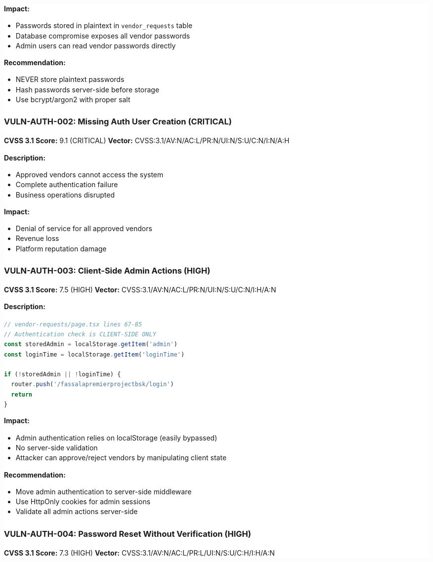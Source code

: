**Impact:**
- Passwords stored in plaintext in `vendor_requests` table
- Database compromise exposes all vendor passwords
- Admin users can read vendor passwords directly

**Recommendation:**
- NEVER store plaintext passwords
- Hash passwords server-side before storage
- Use bcrypt/argon2 with proper salt

### VULN-AUTH-002: Missing Auth User Creation (CRITICAL)
**CVSS 3.1 Score:** 9.1 (CRITICAL)
**Vector:** CVSS:3.1/AV:N/AC:L/PR:N/UI:N/S:U/C:N/I:N/A:H

**Description:**
- Approved vendors cannot access the system
- Complete authentication failure
- Business operations disrupted

**Impact:**
- Denial of service for all approved vendors
- Revenue loss
- Platform reputation damage

### VULN-AUTH-003: Client-Side Admin Actions (HIGH)
**CVSS 3.1 Score:** 7.5 (HIGH)
**Vector:** CVSS:3.1/AV:N/AC:L/PR:N/UI:N/S:U/C:N/I:H/A:N

**Description:**
```typescript
// vendor-requests/page.tsx lines 67-85
// Authentication check is CLIENT-SIDE ONLY
const storedAdmin = localStorage.getItem('admin')
const loginTime = localStorage.getItem('loginTime')

if (!storedAdmin || !loginTime) {
  router.push('/fassalapremierprojectbsk/login')
  return
}
```

**Impact:**
- Admin authentication relies on localStorage (easily bypassed)
- No server-side validation
- Attacker can approve/reject vendors by manipulating client state

**Recommendation:**
- Move admin authentication to server-side middleware
- Use HttpOnly cookies for admin sessions
- Validate all admin actions server-side

### VULN-AUTH-004: Password Reset Without Verification (HIGH)
**CVSS 3.1 Score:** 7.3 (HIGH)
**Vector:** CVSS:3.1/AV:N/AC:L/PR:L/UI:N/S:U/C:H/I:H/A:N
